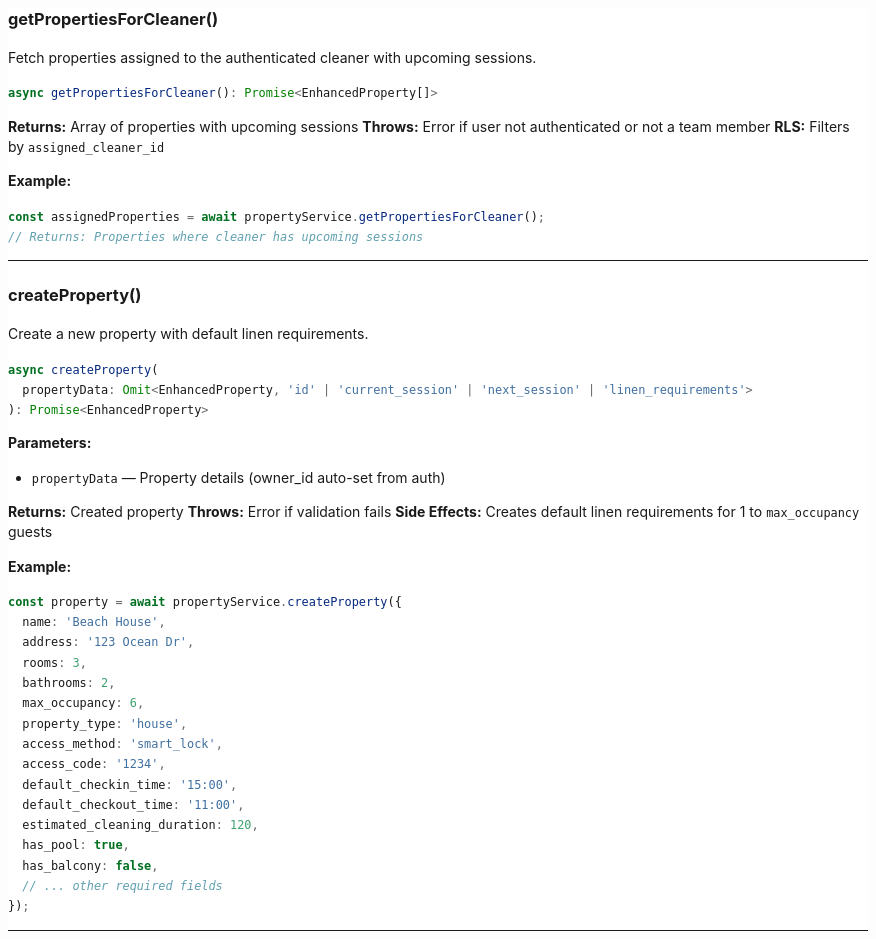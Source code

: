 ### getPropertiesForCleaner()

Fetch properties assigned to the authenticated cleaner with upcoming sessions.

```typescript
async getPropertiesForCleaner(): Promise<EnhancedProperty[]>
```

**Returns:** Array of properties with upcoming sessions
**Throws:** Error if user not authenticated or not a team member
**RLS:** Filters by `assigned_cleaner_id`

**Example:**

```typescript
const assignedProperties = await propertyService.getPropertiesForCleaner();
// Returns: Properties where cleaner has upcoming sessions
```

---

### createProperty()

Create a new property with default linen requirements.

```typescript
async createProperty(
  propertyData: Omit<EnhancedProperty, 'id' | 'current_session' | 'next_session' | 'linen_requirements'>
): Promise<EnhancedProperty>
```

**Parameters:**

- `propertyData` — Property details (owner_id auto-set from auth)

**Returns:** Created property
**Throws:** Error if validation fails
**Side Effects:** Creates default linen requirements for 1 to `max_occupancy` guests

**Example:**

```typescript
const property = await propertyService.createProperty({
  name: 'Beach House',
  address: '123 Ocean Dr',
  rooms: 3,
  bathrooms: 2,
  max_occupancy: 6,
  property_type: 'house',
  access_method: 'smart_lock',
  access_code: '1234',
  default_checkin_time: '15:00',
  default_checkout_time: '11:00',
  estimated_cleaning_duration: 120,
  has_pool: true,
  has_balcony: false,
  // ... other required fields
});
```

---